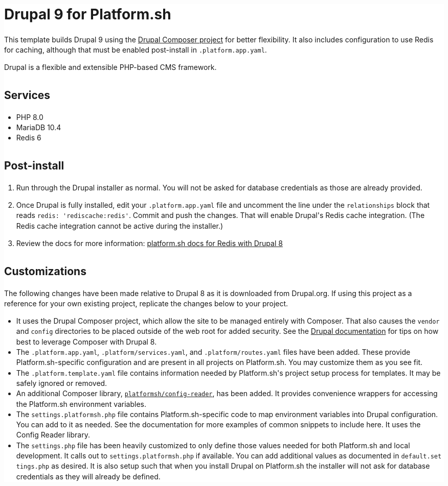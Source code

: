 # Drupal 9 for Platform.sh

This template builds Drupal 9 using the [Drupal Composer project](https://github.com/drupal-composer/drupal-project) for better flexibility. It also includes configuration to use Redis for caching, although that must be enabled post-install in `.platform.app.yaml`.

Drupal is a flexible and extensible PHP-based CMS framework.

## Services

- PHP 8.0
- MariaDB 10.4
- Redis 6

## Post-install

1. Run through the Drupal installer as normal. You will not be asked for database credentials as those are already provided.

2. Once Drupal is fully installed, edit your `.platform.app.yaml` file and uncomment the line under the `relationships` block that reads `redis: 'rediscache:redis'`. Commit and push the changes. That will enable Drupal's Redis cache integration. (The Redis cache integration cannot be active during the installer.)

3. Review the docs for more information: [platform.sh docs for Redis with Drupal 8](https://docs.platform.sh/frameworks/drupal8/redis.html#using-redis-with-drupal-8x)

## Customizations

The following changes have been made relative to Drupal 8 as it is downloaded from Drupal.org. If using this project as a reference for your own existing project, replicate the changes below to your project.

- It uses the Drupal Composer project, which allow the site to be managed entirely with Composer. That also causes the `vendor` and `config` directories to be placed outside of the web root for added security. See the [Drupal documentation](https://www.drupal.org/node/2404989) for tips on how best to leverage Composer with Drupal 8.
- The `.platform.app.yaml`, `.platform/services.yaml`, and `.platform/routes.yaml` files have been added. These provide Platform.sh-specific configuration and are present in all projects on Platform.sh. You may customize them as you see fit.
- The `.platform.template.yaml` file contains information needed by Platform.sh's project setup process for templates. It may be safely ignored or removed.
- An additional Composer library, [`platformsh/config-reader`](https://github.com/platformsh/config-reader-php), has been added. It provides convenience wrappers for accessing the Platform.sh environment variables.
- The `settings.platformsh.php` file contains Platform.sh-specific code to map environment variables into Drupal configuration. You can add to it as needed. See the documentation for more examples of common snippets to include here. It uses the Config Reader library.
- The `settings.php` file has been heavily customized to only define those values needed for both Platform.sh and local development. It calls out to `settings.platformsh.php` if available. You can add additional values as documented in `default.settings.php` as desired. It is also setup such that when you install Drupal on Platform.sh the installer will not ask for database credentials as they will already be defined.
